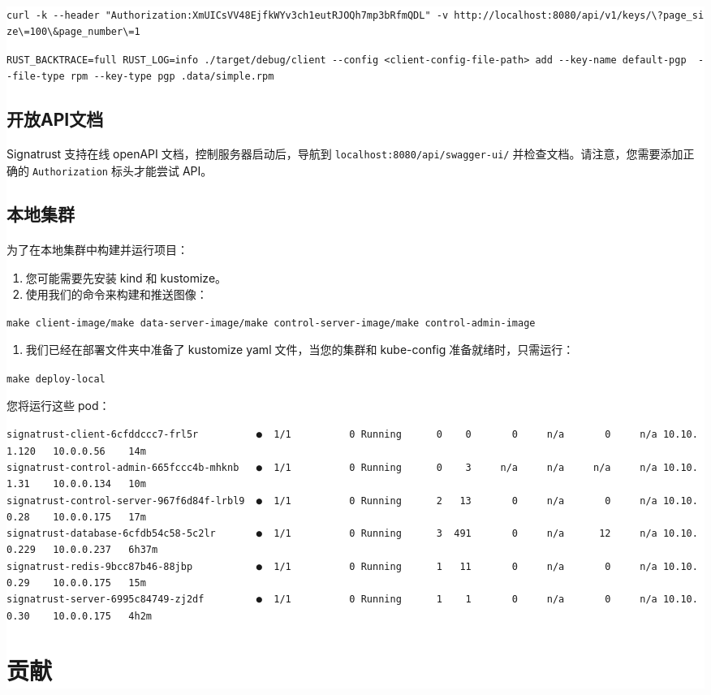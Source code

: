 ```
curl -k --header "Authorization:XmUICsVV48EjfkWYv3ch1eutRJOQh7mp3bRfmQDL" -v http://localhost:8080/api/v1/keys/\?page_size\=100\&page_number\=1
```

```
RUST_BACKTRACE=full RUST_LOG=info ./target/debug/client --config <client-config-file-path> add --key-name default-pgp  --file-type rpm --key-type pgp .data/simple.rpm
```

## 开放API文档

Signatrust 支持在线 openAPI 文档，控制服务器启动后，导航到 `localhost:8080/api/swagger-ui/` 并检查文档。请注意，您需要添加正确的 `Authorization` 标头才能尝试 API。

## 本地集群

为了在本地集群中构建并运行项目：

1. 您可能需要先安装 kind 和 kustomize。
2. 使用我们的命令来构建和推送图像：

```
make client-image/make data-server-image/make control-server-image/make control-admin-image
```

1. 我们已经在部署文件夹中准备了 kustomize yaml 文件，当您的集群和 kube-config 准备就绪时，只需运行：

```
make deploy-local
```

您将运行这些 pod：

```
signatrust-client-6cfddccc7-frl5r          ●  1/1          0 Running      0    0       0     n/a       0     n/a 10.10.1.120   10.0.0.56    14m
signatrust-control-admin-665fccc4b-mhknb   ●  1/1          0 Running      0    3     n/a     n/a     n/a     n/a 10.10.1.31    10.0.0.134   10m
signatrust-control-server-967f6d84f-lrbl9  ●  1/1          0 Running      2   13       0     n/a       0     n/a 10.10.0.28    10.0.0.175   17m
signatrust-database-6cfdb54c58-5c2lr       ●  1/1          0 Running      3  491       0     n/a      12     n/a 10.10.0.229   10.0.0.237   6h37m
signatrust-redis-9bcc87b46-88jbp           ●  1/1          0 Running      1   11       0     n/a       0     n/a 10.10.0.29    10.0.0.175   15m
signatrust-server-6995c84749-zj2df         ●  1/1          0 Running      1    1       0     n/a       0     n/a 10.10.0.30    10.0.0.175   4h2m
```

# 贡献
